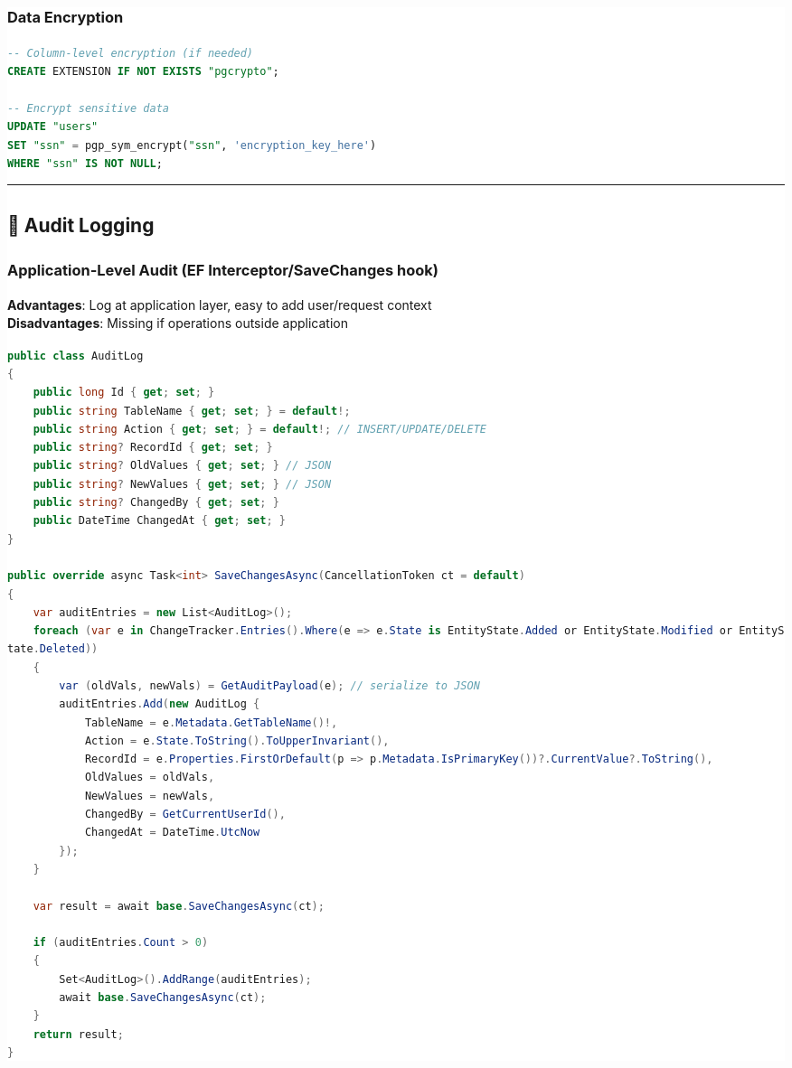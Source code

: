 
### Data Encryption
```sql
-- Column-level encryption (if needed)
CREATE EXTENSION IF NOT EXISTS "pgcrypto";

-- Encrypt sensitive data
UPDATE "users" 
SET "ssn" = pgp_sym_encrypt("ssn", 'encryption_key_here')
WHERE "ssn" IS NOT NULL;
```

---

## 📝 Audit Logging

### Application-Level Audit (EF Interceptor/SaveChanges hook)
**Advantages**: Log at application layer, easy to add user/request context  
**Disadvantages**: Missing if operations outside application

```csharp
public class AuditLog
{
    public long Id { get; set; }
    public string TableName { get; set; } = default!;
    public string Action { get; set; } = default!; // INSERT/UPDATE/DELETE
    public string? RecordId { get; set; }
    public string? OldValues { get; set; } // JSON
    public string? NewValues { get; set; } // JSON
    public string? ChangedBy { get; set; }
    public DateTime ChangedAt { get; set; }
}

public override async Task<int> SaveChangesAsync(CancellationToken ct = default)
{
    var auditEntries = new List<AuditLog>();
    foreach (var e in ChangeTracker.Entries().Where(e => e.State is EntityState.Added or EntityState.Modified or EntityState.Deleted))
    {
        var (oldVals, newVals) = GetAuditPayload(e); // serialize to JSON
        auditEntries.Add(new AuditLog {
            TableName = e.Metadata.GetTableName()!,
            Action = e.State.ToString().ToUpperInvariant(),
            RecordId = e.Properties.FirstOrDefault(p => p.Metadata.IsPrimaryKey())?.CurrentValue?.ToString(),
            OldValues = oldVals, 
            NewValues = newVals,
            ChangedBy = GetCurrentUserId(), 
            ChangedAt = DateTime.UtcNow
        });
    }

    var result = await base.SaveChangesAsync(ct);

    if (auditEntries.Count > 0)
    {
        Set<AuditLog>().AddRange(auditEntries);
        await base.SaveChangesAsync(ct);
    }
    return result;
}
```
